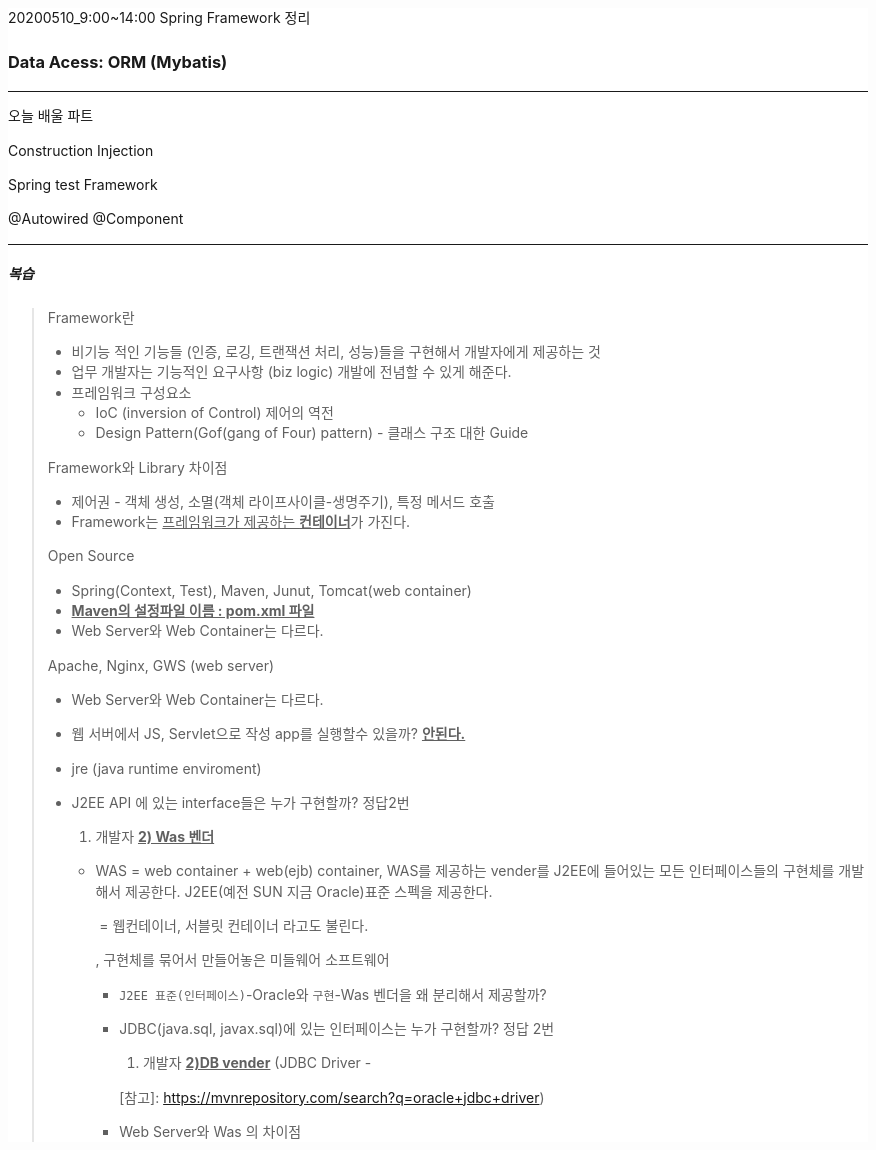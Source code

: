  20200510_9:00~14:00 Spring Framework 정리 

### Data Acess: ORM (Mybatis)

---

오늘 배울 파트

Construction Injection

Spring test Framework

@Autowired @Component

---

##### 복습

> Framework란 
>
> - 비기능 적인 기능들 (인증, 로깅, 트랜잭션 처리, 성능)들을 구현해서 개발자에게 제공하는 것
> - 업무 개발자는 기능적인 요구사항 (biz logic) 개발에 전념할 수 있게 해준다.
> - 프레임워크 구성요소
>   - IoC (inversion of Control) 제어의 역전
>   - Design Pattern(Gof(gang of Four) pattern) - 클래스 구조 대한 Guide 
>
> Framework와 Library 차이점
>
> + 제어권 - 객체 생성, 소멸(객체 라이프사이클-생명주기), 특정 메서드 호출
> + Framework는 <u>프레임워크가 제공하는 **컨테이너**</u>가 가진다.
>
> Open Source
>
> + Spring(Context, Test), Maven, Junut, Tomcat(web container)
> + <u>**Maven의 설정파일 이름 : pom.xml 파일**</u>
> + Web Server와 Web Container는 다르다.
>
> Apache, Nginx, GWS (web server)
>
> + Web Server와 Web Container는 다르다.
>
> + 웹 서버에서 JS, Servlet으로 작성 app를 실행할수 있을까? <u>**안된다.**</u>
>
> + jre (java runtime enviroment)
>
> + J2EE API 에 있는 interface들은 누가 구현할까? 정답2번
>
>   1) 개발자 **<u>2) Was 벤더</u>** 
>
>   + WAS = web container + web(ejb) container, WAS를 제공하는 vender를 J2EE에 들어있는 모든 인터페이스들의 구현체를 개발해서 제공한다. J2EE(예전 SUN 지금 Oracle)표준 스펙을 제공한다.
>
>     ​		= 웹컨테이너, 서블릿 컨테이너 라고도 불린다.
>
>     , 구현체를 묶어서 만들어놓은 미들웨어 소프트웨어
>
>     + `J2EE 표준(인터페이스)`-Oracle와 `구현`-Was 벤더을 왜 분리해서 제공할까?
>
>     + JDBC(java.sql, javax.sql)에 있는 인터페이스는 누가 구현할까? 정답 2번
>
>       1) 개발자 <u>**2)DB vender**</u> (JDBC Driver - 
>
>       [참고]: https://mvnrepository.com/search?q=oracle+jdbc+driver)
>
>     + Web Server와 Was 의 차이점
>